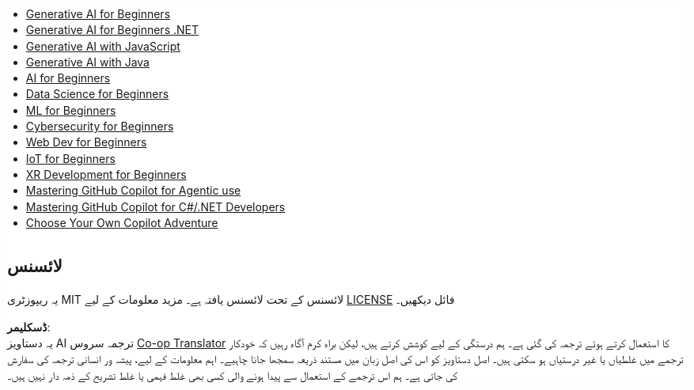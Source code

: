 - [Generative AI for Beginners](https://aka.ms/genai-beginners)
- [Generative AI for Beginners .NET](https://github.com/microsoft/Generative-AI-for-beginners-dotnet)
- [Generative AI with JavaScript](https://github.com/microsoft/generative-ai-with-javascript)
- [Generative AI with Java](https://github.com/microsoft/Generative-AI-for-beginners-java)
- [AI for Beginners](https://aka.ms/ai-beginners)
- [Data Science for Beginners](https://aka.ms/datascience-beginners)
- [ML for Beginners](https://aka.ms/ml-beginners)
- [Cybersecurity for Beginners](https://github.com/microsoft/Security-101)
- [Web Dev for Beginners](https://aka.ms/webdev-beginners)
- [IoT for Beginners](https://aka.ms/iot-beginners)
- [XR Development for Beginners](https://github.com/microsoft/xr-development-for-beginners)
- [Mastering GitHub Copilot for Agentic use](https://github.com/microsoft/Mastering-GitHub-Copilot-for-Paired-Programming)
- [Mastering GitHub Copilot for C#/.NET Developers](https://github.com/microsoft/mastering-github-copilot-for-dotnet-csharp-developers)
- [Choose Your Own Copilot Adventure](https://github.com/microsoft/CopilotAdventures)

## لائسنس

یہ ریپوزٹری MIT لائسنس کے تحت لائسنس یافتہ ہے۔ مزید معلومات کے لیے [LICENSE](../../LICENSE) فائل دیکھیں۔

**ڈسکلیمر**:  
یہ دستاویز AI ترجمہ سروس [Co-op Translator](https://github.com/Azure/co-op-translator) کا استعمال کرتے ہوئے ترجمہ کی گئی ہے۔ ہم درستگی کے لیے کوشش کرتے ہیں، لیکن براہ کرم آگاہ رہیں کہ خودکار ترجمے میں غلطیاں یا غیر درستیاں ہو سکتی ہیں۔ اصل دستاویز کو اس کی اصل زبان میں مستند ذریعہ سمجھا جانا چاہیے۔ اہم معلومات کے لیے، پیشہ ور انسانی ترجمہ کی سفارش کی جاتی ہے۔ ہم اس ترجمے کے استعمال سے پیدا ہونے والی کسی بھی غلط فہمی یا غلط تشریح کے ذمہ دار نہیں ہیں۔